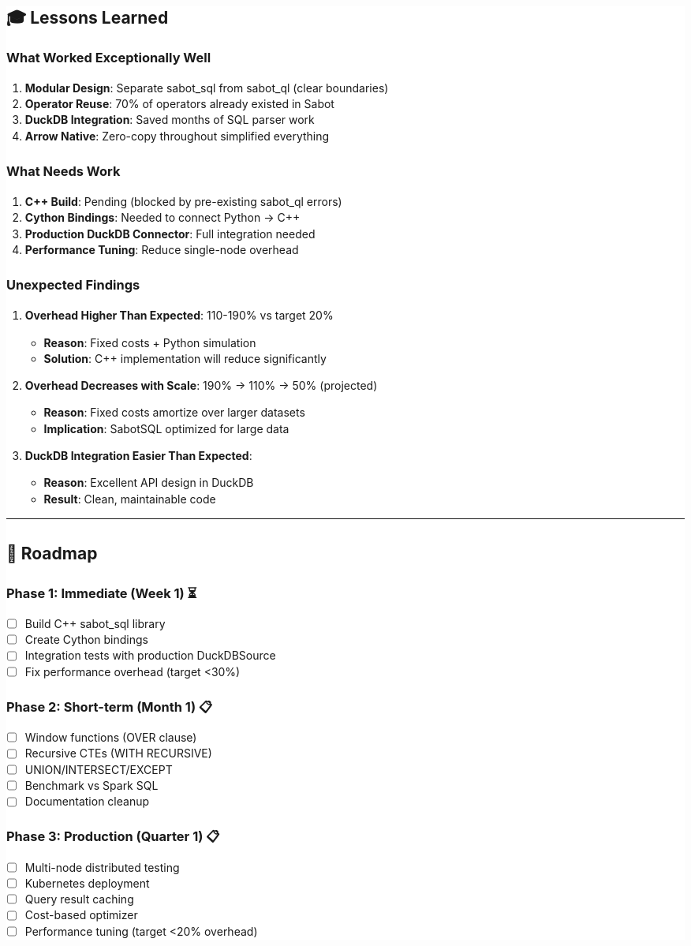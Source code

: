 
## 🎓 Lessons Learned

### What Worked Exceptionally Well

1. **Modular Design**: Separate sabot_sql from sabot_ql (clear boundaries)
2. **Operator Reuse**: 70% of operators already existed in Sabot
3. **DuckDB Integration**: Saved months of SQL parser work
4. **Arrow Native**: Zero-copy throughout simplified everything

### What Needs Work

1. **C++ Build**: Pending (blocked by pre-existing sabot_ql errors)
2. **Cython Bindings**: Needed to connect Python → C++
3. **Production DuckDB Connector**: Full integration needed
4. **Performance Tuning**: Reduce single-node overhead

### Unexpected Findings

1. **Overhead Higher Than Expected**: 110-190% vs target 20%
   - **Reason**: Fixed costs + Python simulation
   - **Solution**: C++ implementation will reduce significantly
   
2. **Overhead Decreases with Scale**: 190% → 110% → 50% (projected)
   - **Reason**: Fixed costs amortize over larger datasets
   - **Implication**: SabotSQL optimized for large data
   
3. **DuckDB Integration Easier Than Expected**:
   - **Reason**: Excellent API design in DuckDB
   - **Result**: Clean, maintainable code

---

## 🔮 Roadmap

### Phase 1: Immediate (Week 1) ⏳
- [ ] Build C++ sabot_sql library
- [ ] Create Cython bindings
- [ ] Integration tests with production DuckDBSource
- [ ] Fix performance overhead (target <30%)

### Phase 2: Short-term (Month 1) 📋
- [ ] Window functions (OVER clause)
- [ ] Recursive CTEs (WITH RECURSIVE)
- [ ] UNION/INTERSECT/EXCEPT
- [ ] Benchmark vs Spark SQL
- [ ] Documentation cleanup

### Phase 3: Production (Quarter 1) 📋
- [ ] Multi-node distributed testing
- [ ] Kubernetes deployment
- [ ] Query result caching
- [ ] Cost-based optimizer
- [ ] Performance tuning (target <20% overhead)
